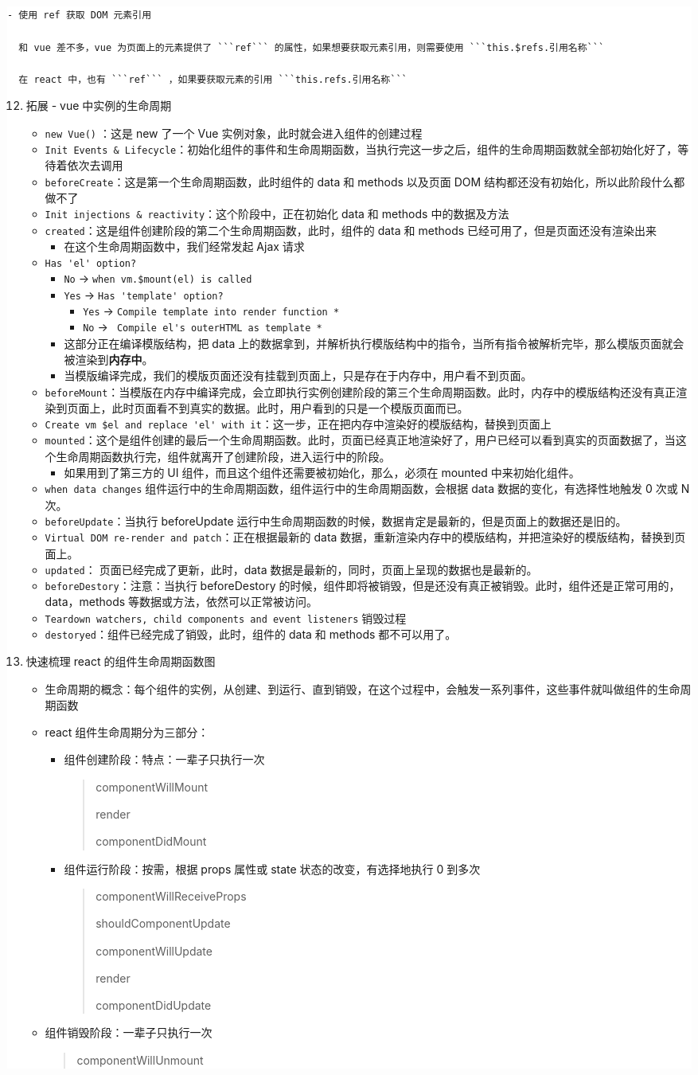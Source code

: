    - 使用 ref 获取 DOM 元素引用

      和 vue 差不多，vue 为页面上的元素提供了 ```ref``` 的属性，如果想要获取元素引用，则需要使用 ```this.$refs.引用名称```

      在 react 中，也有 ```ref``` ，如果要获取元素的引用 ```this.refs.引用名称```

12. 拓展 - vue 中实例的生命周期

    - ```new Vue()``` ：这是 new 了一个 Vue 实例对象，此时就会进入组件的创建过程
    - ```Init Events & Lifecycle```：初始化组件的事件和生命周期函数，当执行完这一步之后，组件的生命周期函数就全部初始化好了，等待着依次去调用
    - ```beforeCreate```：这是第一个生命周期函数，此时组件的 data 和 methods 以及页面 DOM 结构都还没有初始化，所以此阶段什么都做不了
    - ```Init injections & reactivity```：这个阶段中，正在初始化 data 和 methods 中的数据及方法
    - ```created```：这是组件创建阶段的第二个生命周期函数，此时，组件的 data 和 methods 已经可用了，但是页面还没有渲染出来
      - 在这个生命周期函数中，我们经常发起 Ajax 请求
    - ```Has 'el' option?``` 
      - ```No``` ->  ```when vm.$mount(el) is called``` 
      - ```Yes``` -> ```Has 'template' option?``` 
        - ```Yes``` -> ```Compile template into render function *```
        - ```No``` -> ``` Compile el's outerHTML as template *```
      - 这部分正在编译模版结构，把 data 上的数据拿到，并解析执行模版结构中的指令，当所有指令被解析完毕，那么模版页面就会被渲染到**内存中**。
      - 当模版编译完成，我们的模版页面还没有挂载到页面上，只是存在于内存中，用户看不到页面。
    - ```beforeMount```：当模版在内存中编译完成，会立即执行实例创建阶段的第三个生命周期函数。此时，内存中的模版结构还没有真正渲染到页面上，此时页面看不到真实的数据。此时，用户看到的只是一个模版页面而已。
    - ```Create vm $el and replace 'el' with it```：这一步，正在把内存中渲染好的模版结构，替换到页面上
    - ```mounted```：这个是组件创建的最后一个生命周期函数。此时，页面已经真正地渲染好了，用户已经可以看到真实的页面数据了，当这个生命周期函数执行完，组件就离开了创建阶段，进入运行中的阶段。
      - 如果用到了第三方的 UI 组件，而且这个组件还需要被初始化，那么，必须在 mounted 中来初始化组件。
    - ```when data changes``` 组件运行中的生命周期函数，组件运行中的生命周期函数，会根据 data 数据的变化，有选择性地触发 0 次或 N 次。
    - ```beforeUpdate```：当执行 beforeUpdate 运行中生命周期函数的时候，数据肯定是最新的，但是页面上的数据还是旧的。
    - ```Virtual DOM re-render and patch```：正在根据最新的 data 数据，重新渲染内存中的模版结构，并把渲染好的模版结构，替换到页面上。
    - ```updated```： 页面已经完成了更新，此时，data 数据是最新的，同时，页面上呈现的数据也是最新的。
    - ```beforeDestory```：注意：当执行 beforeDestory 的时候，组件即将被销毁，但是还没有真正被销毁。此时，组件还是正常可用的，data，methods 等数据或方法，依然可以正常被访问。
    - ```Teardown watchers, child components and event listeners``` 销毁过程
    - ```destoryed```：组件已经完成了销毁，此时，组件的 data 和 methods 都不可以用了。

13. 快速梳理 react 的组件生命周期函数图

    - 生命周期的概念：每个组件的实例，从创建、到运行、直到销毁，在这个过程中，会触发一系列事件，这些事件就叫做组件的生命周期函数

    - react 组件生命周期分为三部分：

      - 组件创建阶段：特点：一辈子只执行一次

        > componentWillMount
        >
        > render
        >
        > componentDidMount

      - 组件运行阶段：按需，根据 props 属性或 state 状态的改变，有选择地执行 0 到多次

        > componentWillReceiveProps
        >
        > shouldComponentUpdate
        >
        > componentWillUpdate
        >
        > render
        >
        > componentDidUpdate

    - 组件销毁阶段：一辈子只执行一次

      >componentWillUnmount